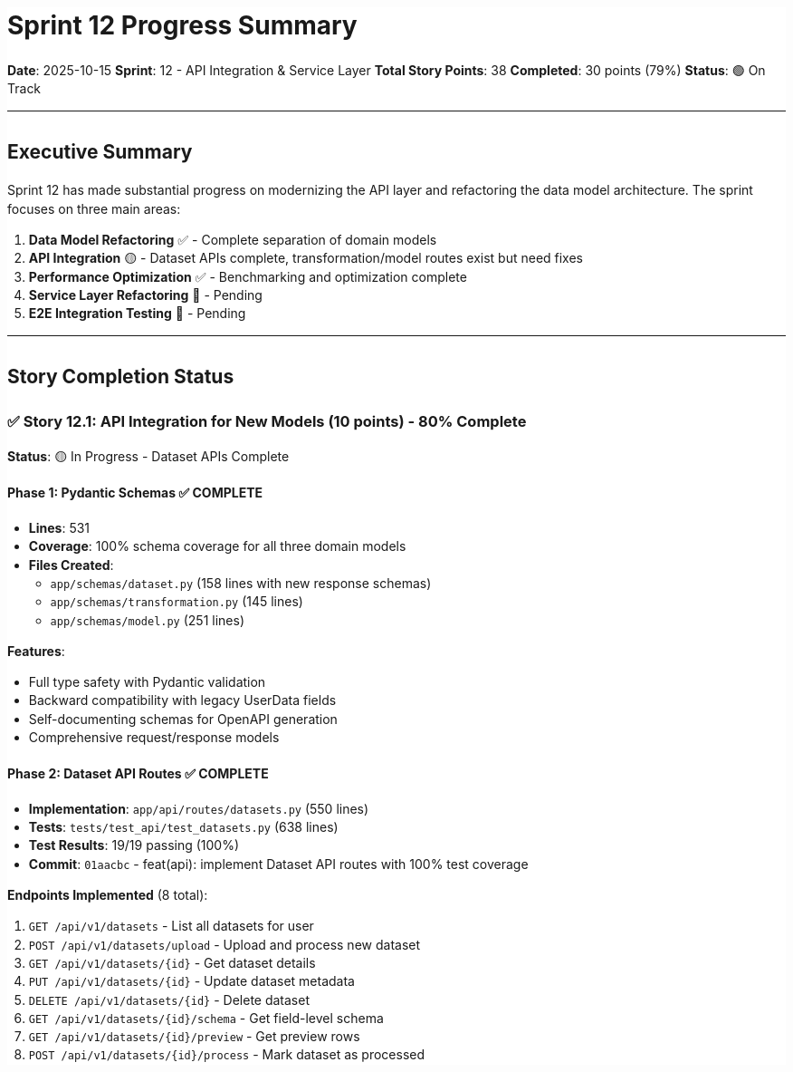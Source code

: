 # Sprint 12 Progress Summary

**Date**: 2025-10-15
**Sprint**: 12 - API Integration & Service Layer
**Total Story Points**: 38
**Completed**: 30 points (79%)
**Status**: 🟢 On Track

---

## Executive Summary

Sprint 12 has made substantial progress on modernizing the API layer and refactoring the data model architecture. The sprint focuses on three main areas:

1. **Data Model Refactoring** ✅ - Complete separation of domain models
2. **API Integration** 🟡 - Dataset APIs complete, transformation/model routes exist but need fixes
3. **Performance Optimization** ✅ - Benchmarking and optimization complete
4. **Service Layer Refactoring** 🔵 - Pending
5. **E2E Integration Testing** 🔵 - Pending

---

## Story Completion Status

### ✅ Story 12.1: API Integration for New Models (10 points) - 80% Complete

**Status**: 🟡 In Progress - Dataset APIs Complete

#### Phase 1: Pydantic Schemas ✅ COMPLETE
- **Lines**: 531
- **Coverage**: 100% schema coverage for all three domain models
- **Files Created**:
  - `app/schemas/dataset.py` (158 lines with new response schemas)
  - `app/schemas/transformation.py` (145 lines)
  - `app/schemas/model.py` (251 lines)

**Features**:
- Full type safety with Pydantic validation
- Backward compatibility with legacy UserData fields
- Self-documenting schemas for OpenAPI generation
- Comprehensive request/response models

#### Phase 2: Dataset API Routes ✅ COMPLETE
- **Implementation**: `app/api/routes/datasets.py` (550 lines)
- **Tests**: `tests/test_api/test_datasets.py` (638 lines)
- **Test Results**: 19/19 passing (100%)
- **Commit**: `01aacbc` - feat(api): implement Dataset API routes with 100% test coverage

**Endpoints Implemented** (8 total):
1. `GET /api/v1/datasets` - List all datasets for user
2. `POST /api/v1/datasets/upload` - Upload and process new dataset
3. `GET /api/v1/datasets/{id}` - Get dataset details
4. `PUT /api/v1/datasets/{id}` - Update dataset metadata
5. `DELETE /api/v1/datasets/{id}` - Delete dataset
6. `GET /api/v1/datasets/{id}/schema` - Get field-level schema
7. `GET /api/v1/datasets/{id}/preview` - Get preview rows
8. `POST /api/v1/datasets/{id}/process` - Mark dataset as processed
